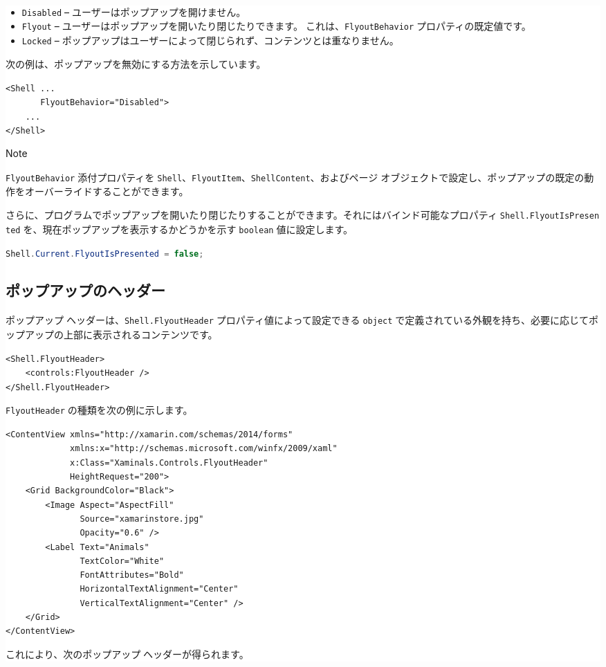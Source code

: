 - `Disabled` – ユーザーはポップアップを開けません。
- `Flyout` – ユーザーはポップアップを開いたり閉じたりできます。 これは、`FlyoutBehavior` プロパティの既定値です。
- `Locked` – ポップアップはユーザーによって閉じられず、コンテンツとは重なりません。

次の例は、ポップアップを無効にする方法を示しています。

```xaml
<Shell ...
       FlyoutBehavior="Disabled">
    ...
</Shell>
```

> [!NOTE]
> `FlyoutBehavior` 添付プロパティを `Shell`、`FlyoutItem`、`ShellContent`、およびページ オブジェクトで設定し、ポップアップの既定の動作をオーバーライドすることができます。

さらに、プログラムでポップアップを開いたり閉じたりすることができます。それにはバインド可能なプロパティ `Shell.FlyoutIsPresented` を、現在ポップアップを表示するかどうかを示す `boolean` 値に設定します。

```csharp
Shell.Current.FlyoutIsPresented = false;
```

## <a name="flyout-header"></a>ポップアップのヘッダー

ポップアップ ヘッダーは、`Shell.FlyoutHeader` プロパティ値によって設定できる `object` で定義されている外観を持ち、必要に応じてポップアップの上部に表示されるコンテンツです。

```xaml
<Shell.FlyoutHeader>
    <controls:FlyoutHeader />
</Shell.FlyoutHeader>
```

`FlyoutHeader` の種類を次の例に示します。

```xaml
<ContentView xmlns="http://xamarin.com/schemas/2014/forms"
             xmlns:x="http://schemas.microsoft.com/winfx/2009/xaml"
             x:Class="Xaminals.Controls.FlyoutHeader"
             HeightRequest="200">
    <Grid BackgroundColor="Black">
        <Image Aspect="AspectFill"
               Source="xamarinstore.jpg"
               Opacity="0.6" />
        <Label Text="Animals"
               TextColor="White"
               FontAttributes="Bold"
               HorizontalTextAlignment="Center"
               VerticalTextAlignment="Center" />
    </Grid>
</ContentView>
```

これにより、次のポップアップ ヘッダーが得られます。
